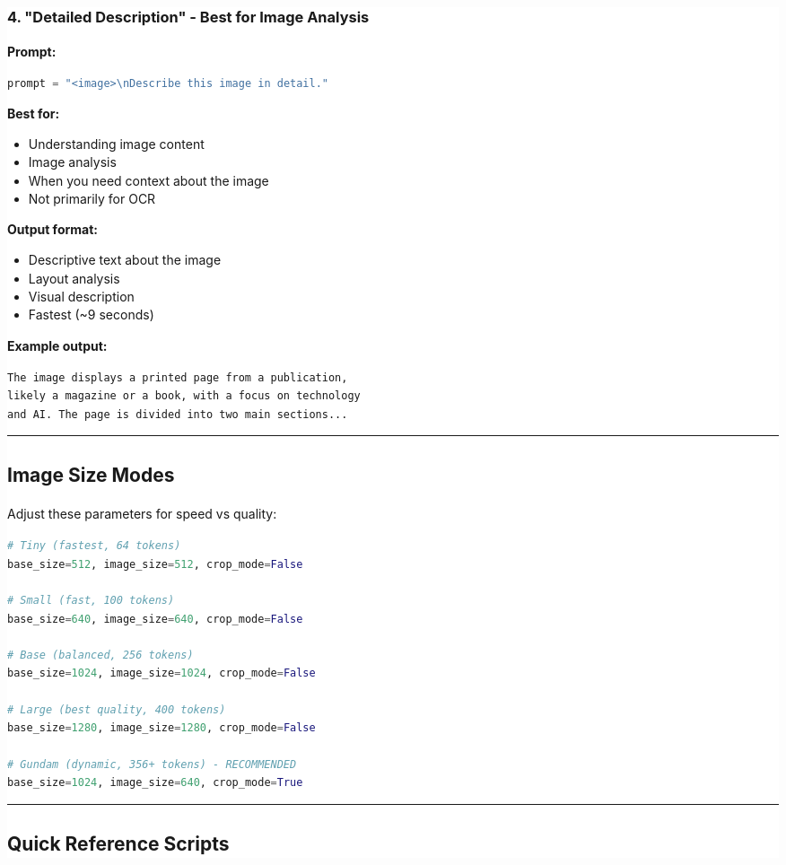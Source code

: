 
### 4. "Detailed Description" - Best for Image Analysis

**Prompt:**
```python
prompt = "<image>\nDescribe this image in detail."
```

**Best for:**
- Understanding image content
- Image analysis
- When you need context about the image
- Not primarily for OCR

**Output format:**
- Descriptive text about the image
- Layout analysis
- Visual description
- Fastest (~9 seconds)

**Example output:**
```
The image displays a printed page from a publication,
likely a magazine or a book, with a focus on technology
and AI. The page is divided into two main sections...
```

---

## Image Size Modes

Adjust these parameters for speed vs quality:

```python
# Tiny (fastest, 64 tokens)
base_size=512, image_size=512, crop_mode=False

# Small (fast, 100 tokens)
base_size=640, image_size=640, crop_mode=False

# Base (balanced, 256 tokens)
base_size=1024, image_size=1024, crop_mode=False

# Large (best quality, 400 tokens)
base_size=1280, image_size=1280, crop_mode=False

# Gundam (dynamic, 356+ tokens) - RECOMMENDED
base_size=1024, image_size=640, crop_mode=True
```

---

## Quick Reference Scripts
